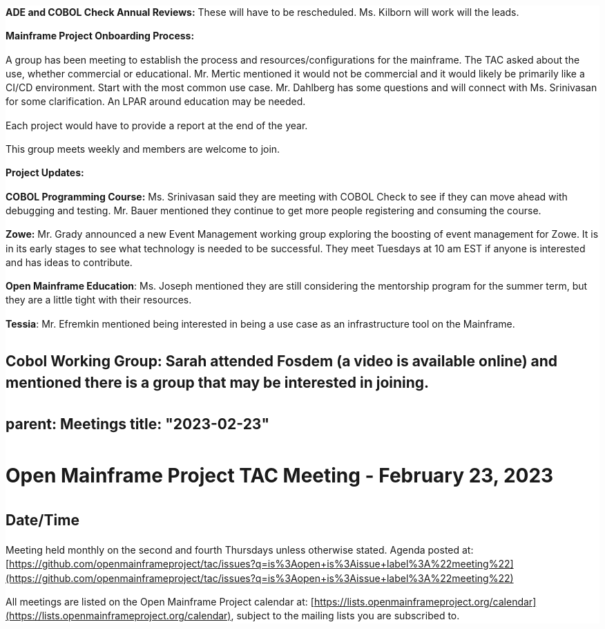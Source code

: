 **ADE and COBOL Check Annual Reviews:**
These will have to be rescheduled. Ms. Kilborn will work will the leads. 


**Mainframe Project Onboarding Process:**

A group has been meeting to establish the process and resources/configurations for the mainframe. The TAC asked about the use, whether commercial or educational. Mr. Mertic mentioned it would not be commercial and it would likely be primarily like a CI/CD environment. Start with the most common use case. Mr. Dahlberg has some questions and will connect with Ms. Srinivasan for some clarification. An LPAR around education may be needed. 
 
Each project would have to provide a report at the end of the year.

This group meets weekly and members are welcome to join. 
 


**Project Updates:**

**COBOL Programming Course:** Ms. Srinivasan said they are meeting with COBOL Check to see if they can move ahead with debugging and testing. Mr. Bauer mentioned they continue to get more people registering and consuming the course.

**Zowe:**
Mr. Grady announced a new Event Management working group exploring the boosting of event management for Zowe. It is in its early stages to see what technology is needed to be successful. They meet Tuesdays at 10 am EST if anyone is interested and has ideas to contribute. 
 
**Open Mainframe Education**: Ms. Joseph mentioned they are still considering the mentorship program for the summer term, but they are a little tight with their resources.

 
**Tessia**: Mr. Efremkin mentioned being interested in being a use case as an infrastructure tool on the Mainframe.

**Cobol Working Group:** Sarah attended Fosdem (a video is available online) and mentioned there is a group that may be interested in joining.
---
parent: Meetings
title: "2023-02-23"
---


# **Open Mainframe Project TAC Meeting - February 23, 2023**


## Date/Time 
Meeting held monthly on the second and fourth Thursdays unless otherwise stated. Agenda posted at: [https://github.com/openmainframeproject/tac/issues?q=is%3Aopen+is%3Aissue+label%3A%22meeting%22](https://github.com/openmainframeproject/tac/issues?q=is%3Aopen+is%3Aissue+label%3A%22meeting%22)

All meetings are listed on the Open Mainframe Project calendar at: [https://lists.openmainframeproject.org/calendar](https://lists.openmainframeproject.org/calendar), subject to the mailing lists you are subscribed to.
